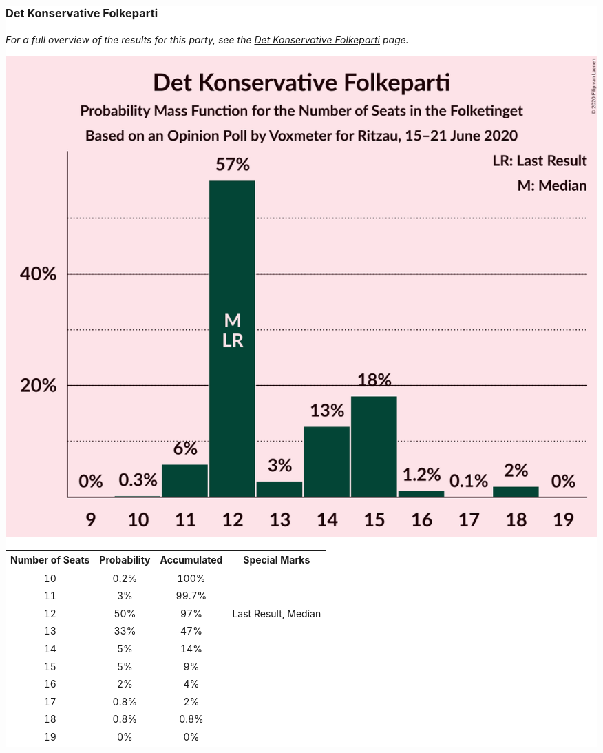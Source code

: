 ### Det Konservative Folkeparti

*For a full overview of the results for this party, see the [Det Konservative Folkeparti](party-detkonservativefolkeparti.html) page.*

![Graph with seats probability mass function not yet produced](2020-06-21-Voxmeter-seats-pmf-detkonservativefolkeparti.png "Seats Probability Mass Function")

| Number of Seats | Probability | Accumulated | Special Marks |
|:---------------:|:-----------:|:-----------:|:-------------:|
| 10 | 0.2% | 100% |  |
| 11 | 3% | 99.7% |  |
| 12 | 50% | 97% | Last Result, Median |
| 13 | 33% | 47% |  |
| 14 | 5% | 14% |  |
| 15 | 5% | 9% |  |
| 16 | 2% | 4% |  |
| 17 | 0.8% | 2% |  |
| 18 | 0.8% | 0.8% |  |
| 19 | 0% | 0% |  |
